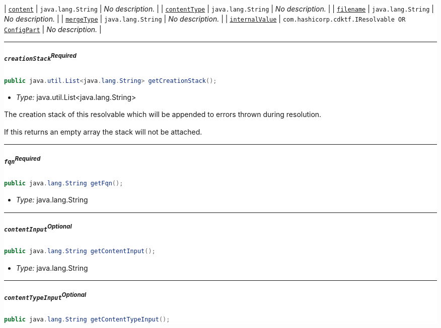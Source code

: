 | <code><a href="#@cdktf/provider-cloudinit.config.ConfigPartOutputReference.property.content">content</a></code> | <code>java.lang.String</code> | *No description.* |
| <code><a href="#@cdktf/provider-cloudinit.config.ConfigPartOutputReference.property.contentType">contentType</a></code> | <code>java.lang.String</code> | *No description.* |
| <code><a href="#@cdktf/provider-cloudinit.config.ConfigPartOutputReference.property.filename">filename</a></code> | <code>java.lang.String</code> | *No description.* |
| <code><a href="#@cdktf/provider-cloudinit.config.ConfigPartOutputReference.property.mergeType">mergeType</a></code> | <code>java.lang.String</code> | *No description.* |
| <code><a href="#@cdktf/provider-cloudinit.config.ConfigPartOutputReference.property.internalValue">internalValue</a></code> | <code>com.hashicorp.cdktf.IResolvable OR <a href="#@cdktf/provider-cloudinit.config.ConfigPart">ConfigPart</a></code> | *No description.* |

---

##### `creationStack`<sup>Required</sup> <a name="creationStack" id="@cdktf/provider-cloudinit.config.ConfigPartOutputReference.property.creationStack"></a>

```java
public java.util.List<java.lang.String> getCreationStack();
```

- *Type:* java.util.List<java.lang.String>

The creation stack of this resolvable which will be appended to errors thrown during resolution.

If this returns an empty array the stack will not be attached.

---

##### `fqn`<sup>Required</sup> <a name="fqn" id="@cdktf/provider-cloudinit.config.ConfigPartOutputReference.property.fqn"></a>

```java
public java.lang.String getFqn();
```

- *Type:* java.lang.String

---

##### `contentInput`<sup>Optional</sup> <a name="contentInput" id="@cdktf/provider-cloudinit.config.ConfigPartOutputReference.property.contentInput"></a>

```java
public java.lang.String getContentInput();
```

- *Type:* java.lang.String

---

##### `contentTypeInput`<sup>Optional</sup> <a name="contentTypeInput" id="@cdktf/provider-cloudinit.config.ConfigPartOutputReference.property.contentTypeInput"></a>

```java
public java.lang.String getContentTypeInput();
```
